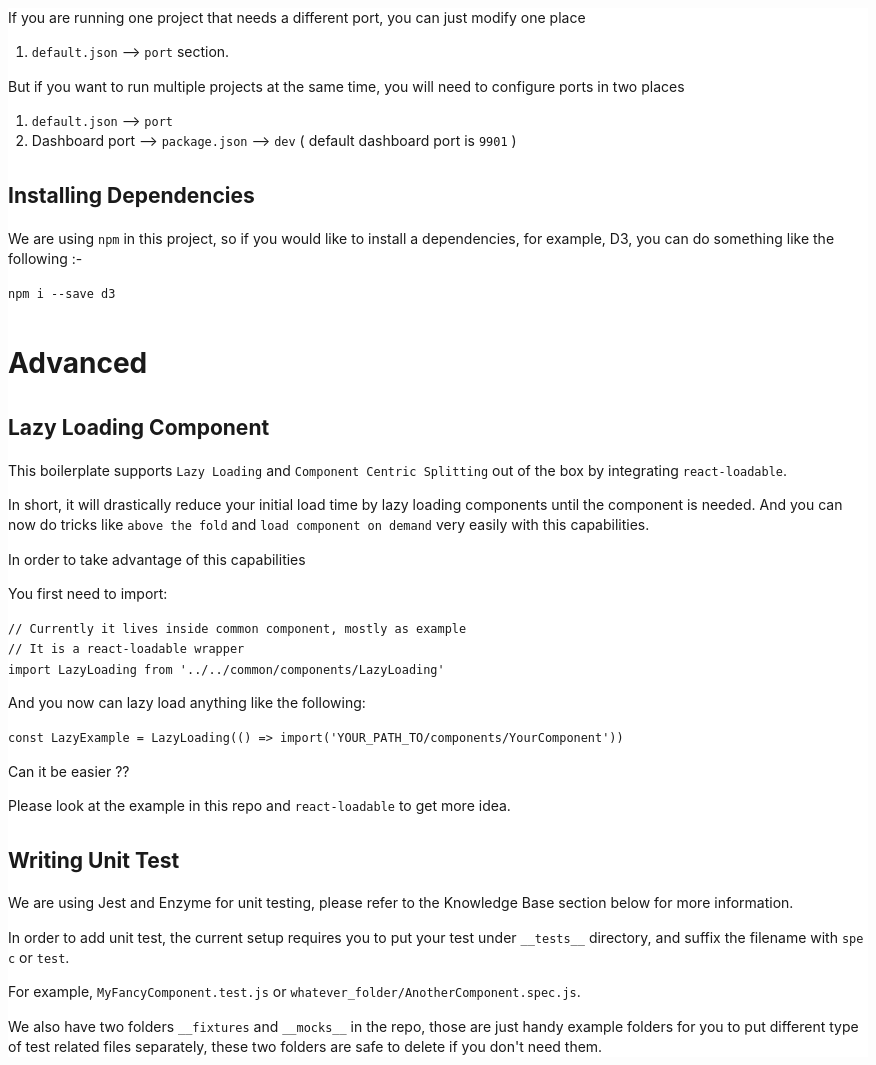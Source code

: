 If you are running one project that needs a different port, you can just modify one place
1) `default.json` --> `port` section.

But if you want to run multiple projects at the same time, you will need to configure ports in two places
1) `default.json` --> `port`
2) Dashboard port --> `package.json` --> `dev`  ( default dashboard port is `9901` )

## Installing Dependencies

We are using `npm` in this project, so if you would like to install a dependencies, for example, D3, you can do something like the following :-

`npm i --save d3`

# Advanced

## Lazy Loading Component

This boilerplate supports `Lazy Loading` and `Component Centric Splitting` out of the box by integrating `react-loadable`.

In short, it will drastically reduce your initial load time by lazy loading components until the component is needed. And you can now do tricks like `above the fold` and `load component on demand` very easily with this capabilities.

In order to take advantage of this capabilities

You first need to import:

```
// Currently it lives inside common component, mostly as example
// It is a react-loadable wrapper
import LazyLoading from '../../common/components/LazyLoading'
```

And you now can lazy load anything like the following:

```
const LazyExample = LazyLoading(() => import('YOUR_PATH_TO/components/YourComponent'))
```
Can it be easier ??

Please look at the example in this repo and `react-loadable` to get more idea.

## Writing Unit Test

We are using Jest and Enzyme for unit testing, please refer to the Knowledge Base section below for more information.

In order to add unit test, the current setup requires you to put your test under `__tests__` directory, and suffix the filename with `spec` or `test`.

For example, `MyFancyComponent.test.js` or `whatever_folder/AnotherComponent.spec.js`.

We also have two folders `__fixtures` and `__mocks__` in the repo, those are just handy example folders for you to put different type of test related files separately, these two folders are safe to delete if you don't need them.
